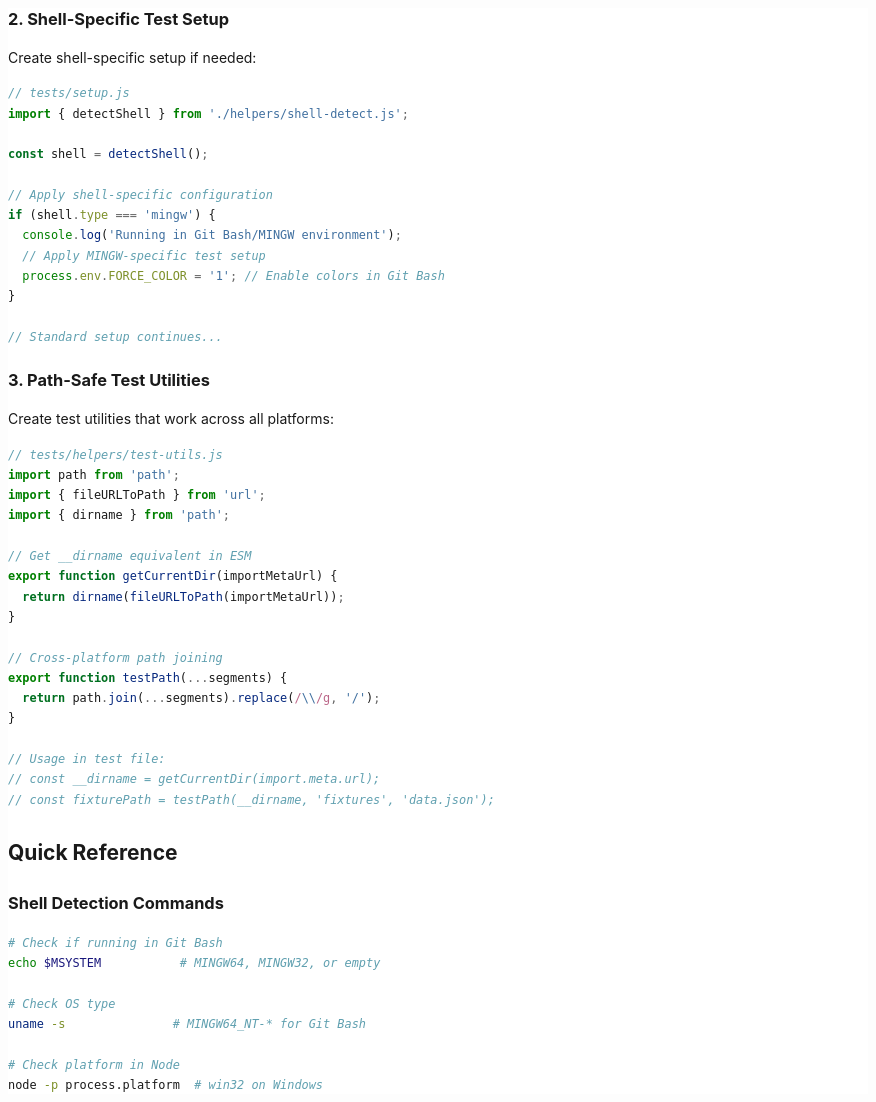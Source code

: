 ### 2. Shell-Specific Test Setup

Create shell-specific setup if needed:

```javascript
// tests/setup.js
import { detectShell } from './helpers/shell-detect.js';

const shell = detectShell();

// Apply shell-specific configuration
if (shell.type === 'mingw') {
  console.log('Running in Git Bash/MINGW environment');
  // Apply MINGW-specific test setup
  process.env.FORCE_COLOR = '1'; // Enable colors in Git Bash
}

// Standard setup continues...
```

### 3. Path-Safe Test Utilities

Create test utilities that work across all platforms:

```javascript
// tests/helpers/test-utils.js
import path from 'path';
import { fileURLToPath } from 'url';
import { dirname } from 'path';

// Get __dirname equivalent in ESM
export function getCurrentDir(importMetaUrl) {
  return dirname(fileURLToPath(importMetaUrl));
}

// Cross-platform path joining
export function testPath(...segments) {
  return path.join(...segments).replace(/\\/g, '/');
}

// Usage in test file:
// const __dirname = getCurrentDir(import.meta.url);
// const fixturePath = testPath(__dirname, 'fixtures', 'data.json');
```

## Quick Reference

### Shell Detection Commands

```bash
# Check if running in Git Bash
echo $MSYSTEM           # MINGW64, MINGW32, or empty

# Check OS type
uname -s               # MINGW64_NT-* for Git Bash

# Check platform in Node
node -p process.platform  # win32 on Windows
```
